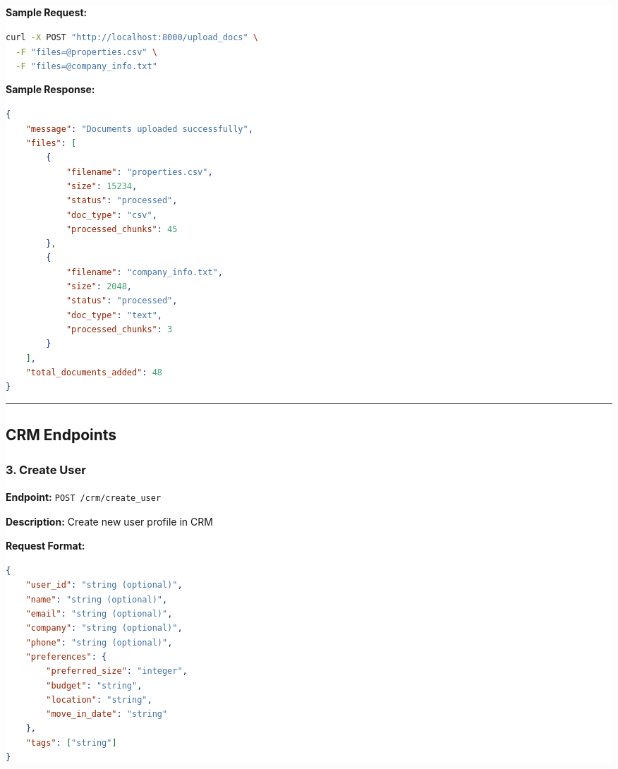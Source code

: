 **Sample Request:**
```bash
curl -X POST "http://localhost:8000/upload_docs" \
  -F "files=@properties.csv" \
  -F "files=@company_info.txt"
```

**Sample Response:**
```json
{
    "message": "Documents uploaded successfully",
    "files": [
        {
            "filename": "properties.csv",
            "size": 15234,
            "status": "processed",
            "doc_type": "csv",
            "processed_chunks": 45
        },
        {
            "filename": "company_info.txt",
            "size": 2048,
            "status": "processed", 
            "doc_type": "text",
            "processed_chunks": 3
        }
    ],
    "total_documents_added": 48
}
```

---

## CRM Endpoints

### 3. Create User

**Endpoint:** `POST /crm/create_user`

**Description:** Create new user profile in CRM

**Request Format:**
```json
{
    "user_id": "string (optional)",
    "name": "string (optional)",
    "email": "string (optional)",
    "company": "string (optional)",
    "phone": "string (optional)",
    "preferences": {
        "preferred_size": "integer",
        "budget": "string",
        "location": "string",
        "move_in_date": "string"
    },
    "tags": ["string"]
}
```
